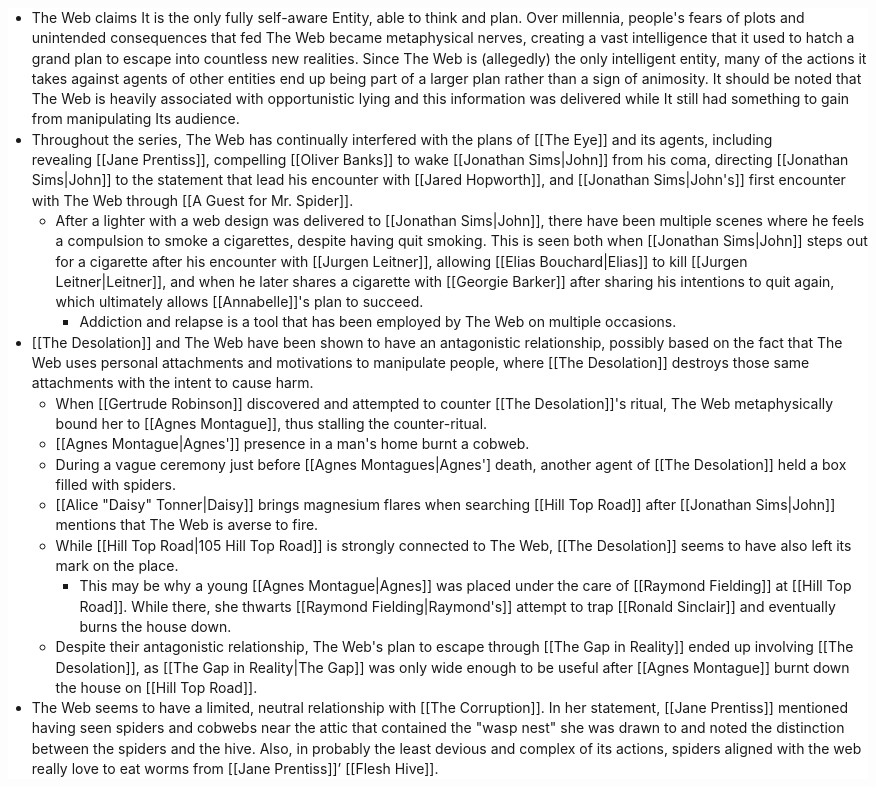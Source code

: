 - The Web claims It is the only fully self-aware Entity, able to think and plan. Over millennia, people's fears of plots and unintended consequences that fed The Web became metaphysical nerves, creating a vast intelligence that it used to hatch a grand plan to escape into countless new realities. Since The Web is (allegedly) the only intelligent entity, many of the actions it takes against agents of other entities end up being part of a larger plan rather than a sign of animosity. It should be noted that The Web is heavily associated with opportunistic lying and this information was delivered while It still had something to gain from manipulating Its audience.
- Throughout the series, The Web has continually interfered with the plans of [[The Eye]] and its agents, including revealing [[Jane Prentiss]], compelling [[Oliver Banks]] to wake [[Jonathan Sims|John]] from his coma, directing [[Jonathan Sims|John]] to the statement that lead his encounter with [[Jared Hopworth]], and [[Jonathan Sims|John's]] first encounter with The Web through [[A Guest for Mr. Spider]].
    - After a lighter with a web design was delivered to [[Jonathan Sims|John]], there have been multiple scenes where he feels a compulsion to smoke a cigarettes, despite having quit smoking. This is seen both when [[Jonathan Sims|John]] steps out for a cigarette after his encounter with [[Jurgen Leitner]], allowing [[Elias Bouchard|Elias]] to kill [[Jurgen Leitner|Leitner]], and when he later shares a cigarette with [[Georgie Barker]] after sharing his intentions to quit again, which ultimately allows [[Annabelle]]'s plan to succeed.
        - Addiction and relapse is a tool that has been employed by The Web on multiple occasions.
- [[The Desolation]] and The Web have been shown to have an antagonistic relationship, possibly based on the fact that The Web uses personal attachments and motivations to manipulate people, where [[The Desolation]] destroys those same attachments with the intent to cause harm.
    - When [[Gertrude Robinson]] discovered and attempted to counter [[The Desolation]]'s ritual, The Web metaphysically bound her to [[Agnes Montague]], thus stalling the counter-ritual.
    - [[Agnes Montague|Agnes']] presence in a man's home burnt a cobweb.
    - During a vague ceremony just before [[Agnes Montagues|Agnes'] death, another agent of [[The Desolation]] held a box filled with spiders.
    - [[Alice "Daisy" Tonner|Daisy]] brings magnesium flares when searching [[Hill Top Road]] after [[Jonathan Sims|John]] mentions that The Web is averse to fire.
    - While [[Hill Top Road|105 Hill Top Road]] is strongly connected to The Web, [[The Desolation]] seems to have also left its mark on the place.
        - This may be why a young [[Agnes Montague|Agnes]] was placed under the care of [[Raymond Fielding]] at [[Hill Top Road]]. While there, she thwarts [[Raymond Fielding|Raymond's]] attempt to trap [[Ronald Sinclair]] and eventually burns the house down.
    - Despite their antagonistic relationship, The Web's plan to escape through [[The Gap in Reality]] ended up involving [[The Desolation]], as [[The Gap in Reality|The Gap]] was only wide enough to be useful after [[Agnes Montague]] burnt down the house on [[Hill Top Road]].
- The Web seems to have a limited, neutral relationship with [[The Corruption]]. In her statement, [[Jane Prentiss]] mentioned having seen spiders and cobwebs near the attic that contained the "wasp nest" she was drawn to and noted the distinction between the spiders and the hive. Also, in probably the least devious and complex of its actions, spiders aligned with the web really love to eat worms from [[Jane Prentiss]]’ [[Flesh Hive]].
